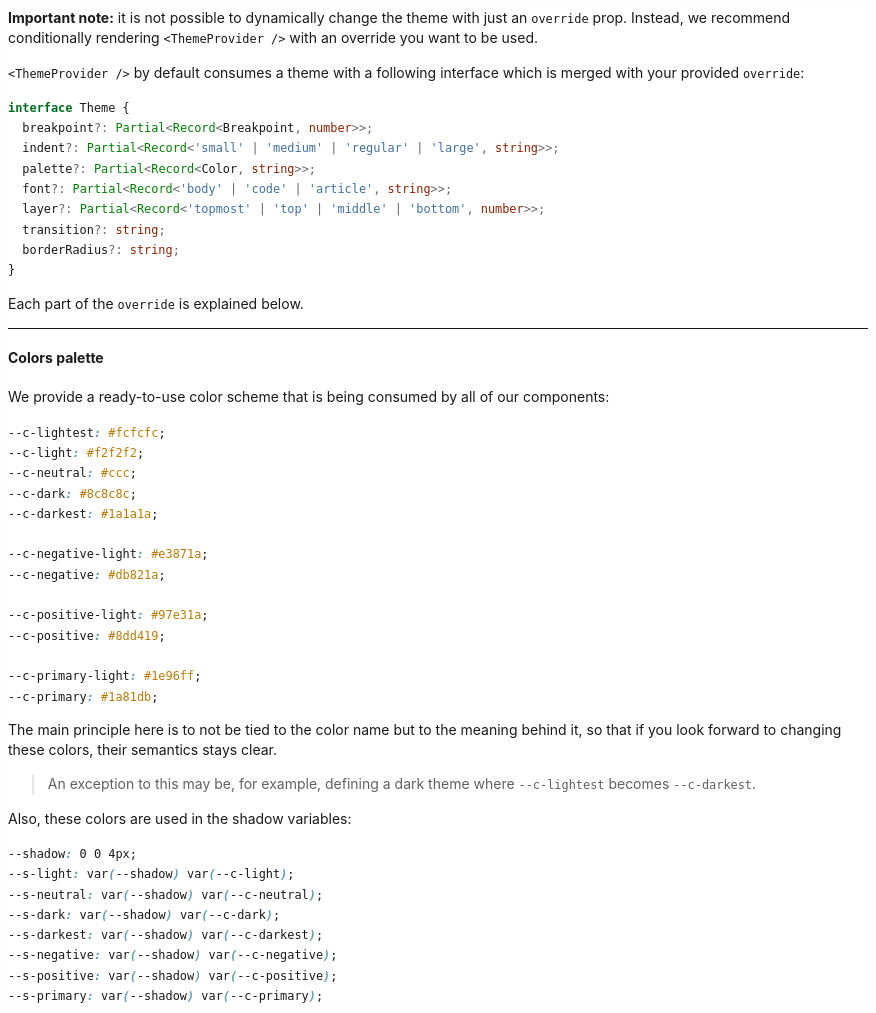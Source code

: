 **Important note:** it is not possible to dynamically change the theme with just an `override` prop. Instead, we recommend
conditionally rendering `<ThemeProvider />` with an override you want to be used.

`<ThemeProvider />` by default consumes a theme with a following interface which is merged with your provided `override`:

```typescript
interface Theme {
  breakpoint?: Partial<Record<Breakpoint, number>>;
  indent?: Partial<Record<'small' | 'medium' | 'regular' | 'large', string>>;
  palette?: Partial<Record<Color, string>>;
  font?: Partial<Record<'body' | 'code' | 'article', string>>;
  layer?: Partial<Record<'topmost' | 'top' | 'middle' | 'bottom', number>>;
  transition?: string;
  borderRadius?: string;
}
```

Each part of the `override` is explained below.

---

#### Colors palette

We provide a ready-to-use color scheme that is being consumed by all of our components:

```css
--c-lightest: #fcfcfc;
--c-light: #f2f2f2;
--c-neutral: #ccc;
--c-dark: #8c8c8c;
--c-darkest: #1a1a1a;

--c-negative-light: #e3871a;
--c-negative: #db821a;

--c-positive-light: #97e31a;
--c-positive: #8dd419;

--c-primary-light: #1e96ff;
--c-primary: #1a81db;
```

The main principle here is to not be tied to the color name but to the meaning behind it, so that if you look forward
to changing these colors, their semantics stays clear.

> An exception to this may be, for example, defining a dark theme where `--c-lightest` becomes `--c-darkest`.

Also, these colors are used in the shadow variables:

```css
--shadow: 0 0 4px;
--s-light: var(--shadow) var(--c-light);
--s-neutral: var(--shadow) var(--c-neutral);
--s-dark: var(--shadow) var(--c-dark);
--s-darkest: var(--shadow) var(--c-darkest);
--s-negative: var(--shadow) var(--c-negative);
--s-positive: var(--shadow) var(--c-positive);
--s-primary: var(--shadow) var(--c-primary);
```
